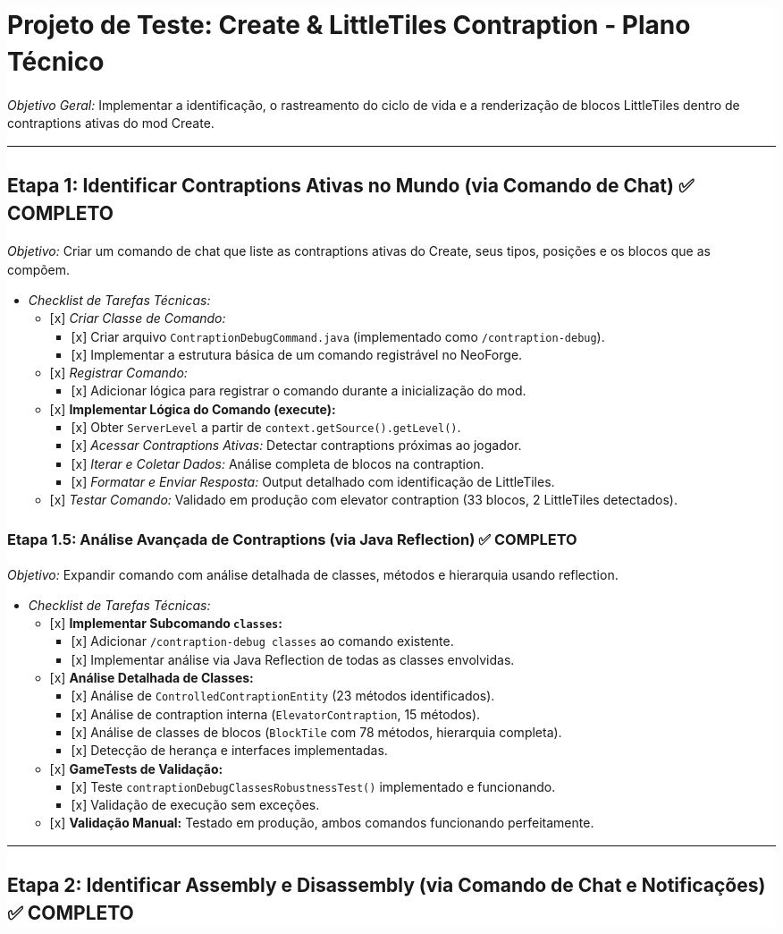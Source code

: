 # Projeto de Teste: Create & LittleTiles Contraption - Plano Técnico

*Objetivo Geral:* Implementar a identificação, o rastreamento do ciclo de vida e a renderização de blocos LittleTiles dentro de contraptions ativas do mod Create.

---

## Etapa 1: Identificar Contraptions Ativas no Mundo (via Comando de Chat) ✅ COMPLETO

*Objetivo:* Criar um comando de chat que liste as contraptions ativas do Create, seus tipos, posições e os blocos que as compõem.

* *Checklist de Tarefas Técnicas:*
    * \[x] *Criar Classe de Comando:*
        * \[x] Criar arquivo `ContraptionDebugCommand.java` (implementado como `/contraption-debug`).
        * \[x] Implementar a estrutura básica de um comando registrável no NeoForge.
    * \[x] *Registrar Comando:*
        * \[x] Adicionar lógica para registrar o comando durante a inicialização do mod.
    * \[x] **Implementar Lógica do Comando (execute):**
        * \[x] Obter `ServerLevel` a partir de `context.getSource().getLevel()`.
        * \[x] *Acessar Contraptions Ativas:* Detectar contraptions próximas ao jogador.
        * \[x] *Iterar e Coletar Dados:* Análise completa de blocos na contraption.
        * \[x] *Formatar e Enviar Resposta:* Output detalhado com identificação de LittleTiles.
    * \[x] *Testar Comando:* Validado em produção com elevator contraption (33 blocos, 2 LittleTiles detectados).

### Etapa 1.5: Análise Avançada de Contraptions (via Java Reflection) ✅ COMPLETO

*Objetivo:* Expandir comando com análise detalhada de classes, métodos e hierarquia usando reflection.

* *Checklist de Tarefas Técnicas:*
    * \[x] **Implementar Subcomando `classes`:**
        * \[x] Adicionar `/contraption-debug classes` ao comando existente.
        * \[x] Implementar análise via Java Reflection de todas as classes envolvidas.
    * \[x] **Análise Detalhada de Classes:**
        * \[x] Análise de `ControlledContraptionEntity` (23 métodos identificados).
        * \[x] Análise de contraption interna (`ElevatorContraption`, 15 métodos).
        * \[x] Análise de classes de blocos (`BlockTile` com 78 métodos, hierarquia completa).
        * \[x] Detecção de herança e interfaces implementadas.
    * \[x] **GameTests de Validação:**
        * \[x] Teste `contraptionDebugClassesRobustnessTest()` implementado e funcionando.
        * \[x] Validação de execução sem exceções.
    * \[x] **Validação Manual:** Testado em produção, ambos comandos funcionando perfeitamente.

---

## Etapa 2: Identificar Assembly e Disassembly (via Comando de Chat e Notificações) ✅ COMPLETO
